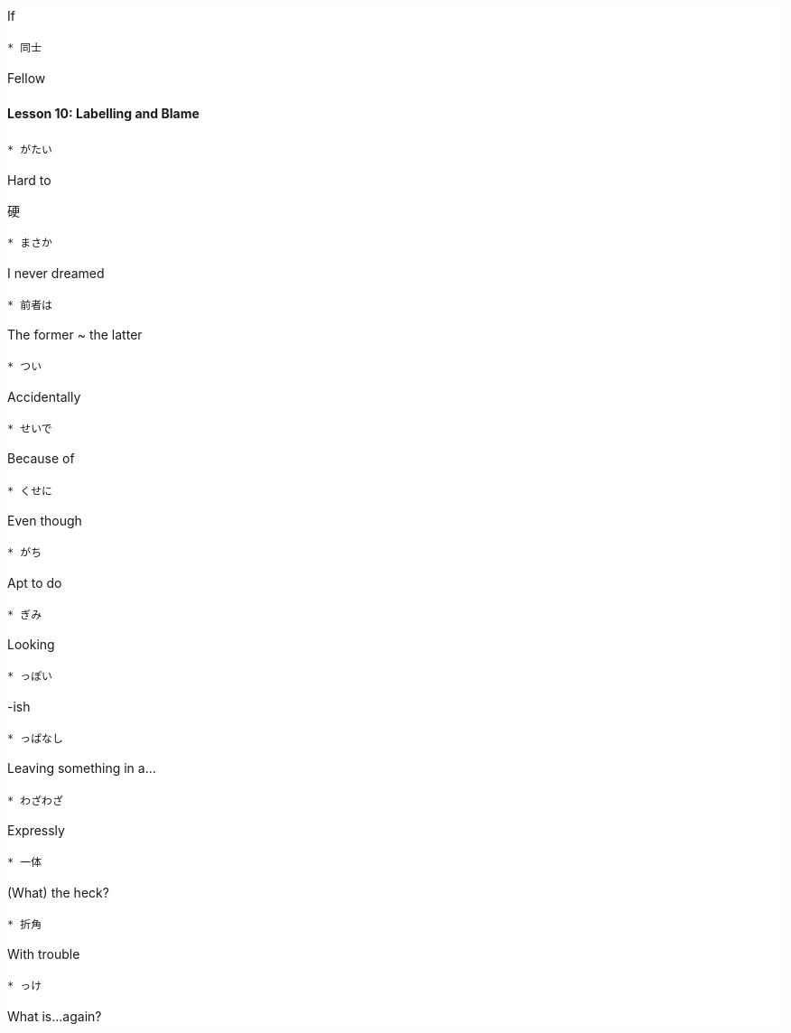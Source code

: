 If

    * 同士

Fellow

#### Lesson 10: Labelling and Blame

    * がたい

Hard to

硬

    * まさか

I never dreamed

    * 前者は

The former ~ the latter

    * つい

Accidentally

    * せいで

Because of

    * くせに

Even though

    * がち

Apt to do

    * ぎみ

Looking

    * っぽい

-ish

    * っぱなし

Leaving something in a...

    * わざわざ

Expressly

    * 一体

(What) the heck?

    * 折角

With trouble

    * っけ

What is…again?
